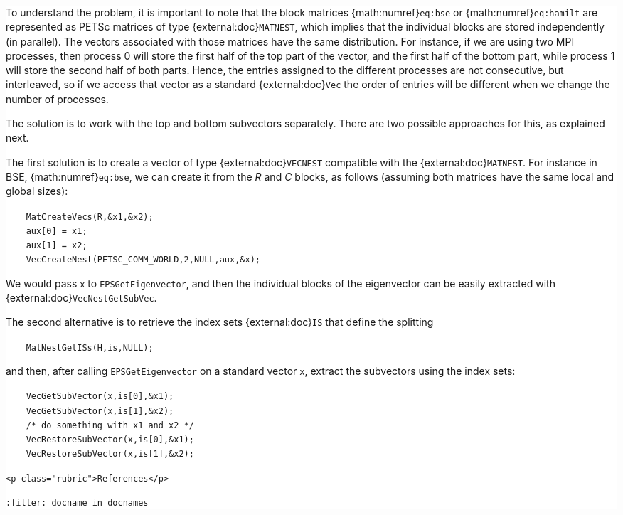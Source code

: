 To understand the problem, it is important to note that the block matrices {math:numref}`eq:bse` or {math:numref}`eq:hamilt` are represented as PETSc matrices of type {external:doc}`MATNEST`, which implies that the individual blocks are stored independently (in parallel). The vectors associated with those matrices have the same distribution. For instance, if we are using two MPI processes, then process 0 will store the first half of the top part of the vector, and the first half of the bottom part, while process 1 will store the second half of both parts. Hence, the entries assigned to the different processes are not consecutive, but interleaved, so if we access that vector as a standard {external:doc}`Vec` the order of entries will be different when we change the number of processes.

The solution is to work with the top and bottom subvectors separately. There are two possible approaches for this, as explained next.

The first solution is to create a vector of type {external:doc}`VECNEST` compatible with the {external:doc}`MATNEST`. For instance in BSE, {math:numref}`eq:bse`, we can create it from the $R$ and $C$ blocks, as follows (assuming both matrices have the same local and global sizes):

```{code} c
    MatCreateVecs(R,&x1,&x2);
    aux[0] = x1;
    aux[1] = x2;
    VecCreateNest(PETSC_COMM_WORLD,2,NULL,aux,&x);
```
We would pass `x` to `EPSGetEigenvector`, and then the individual blocks of the eigenvector can be easily extracted with {external:doc}`VecNestGetSubVec`.

The second alternative is to retrieve the index sets {external:doc}`IS` that define the splitting
```{code} c
    MatNestGetISs(H,is,NULL);
```
and then, after calling `EPSGetEigenvector` on a standard vector `x`, extract the subvectors using the index sets:
```{code} c
    VecGetSubVector(x,is[0],&x1);
    VecGetSubVector(x,is[1],&x2);
    /* do something with x1 and x2 */
    VecRestoreSubVector(x,is[0],&x1);
    VecRestoreSubVector(x,is[1],&x2);
```

```{only} html
<p class="rubric">References</p>
```
```{bibliography}
:filter: docname in docnames
```

```{rubric} Footnotes
```


[^eps-real]: If SLEPc is compiled for real scalars, then the absolute value of the imaginary part, $|\mathrm{Im}(\lambda)|$, is used for eigenvalue selection and sorting.